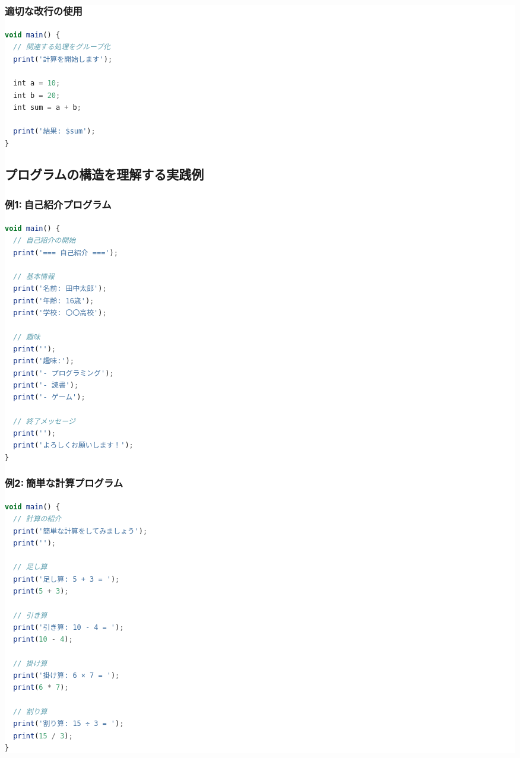 ### 適切な改行の使用
```javascript
void main() {
  // 関連する処理をグループ化
  print('計算を開始します');
  
  int a = 10;
  int b = 20;
  int sum = a + b;
  
  print('結果: $sum');
}
```

## プログラムの構造を理解する実践例

### 例1: 自己紹介プログラム
```javascript
void main() {
  // 自己紹介の開始
  print('=== 自己紹介 ===');
  
  // 基本情報
  print('名前: 田中太郎');
  print('年齢: 16歳');
  print('学校: 〇〇高校');
  
  // 趣味
  print('');
  print('趣味:');
  print('- プログラミング');
  print('- 読書');
  print('- ゲーム');
  
  // 終了メッセージ
  print('');
  print('よろしくお願いします！');
}
```

### 例2: 簡単な計算プログラム
```javascript
void main() {
  // 計算の紹介
  print('簡単な計算をしてみましょう');
  print('');
  
  // 足し算
  print('足し算: 5 + 3 = ');
  print(5 + 3);
  
  // 引き算
  print('引き算: 10 - 4 = ');
  print(10 - 4);
  
  // 掛け算
  print('掛け算: 6 × 7 = ');
  print(6 * 7);
  
  // 割り算
  print('割り算: 15 ÷ 3 = ');
  print(15 / 3);
}
```